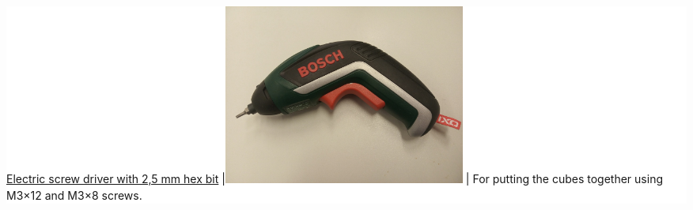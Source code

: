 [Electric screw driver with 2,5 mm hex bit](https://www.amazon.de/Bosch-Akkuschrauber-Generation-Bits-Ladeger%C3%A4t/dp/B00TTZU566/ref=asc_df_B00TTZU566/?tag=googshopde-21&linkCode=df0&hvadid=255989693737&hvpos=1o1&hvnetw=g&hvrand=6125749874385941808&hvpone=&hvptwo=&hvqmt=&hvdev=c&hvdvcmdl=&hvlocint=&hvlocphy=9042960&hvtargid=pla-421346020200&psc=1&th=1&psc=1) |[<img src="./IMAGES/screwdriver.jpg" width="300">](https://www.amazon.de/Bosch-Akkuschrauber-Generation-Bits-Ladeger%C3%A4t/dp/B00TTZU566/ref=asc_df_B00TTZU566/?tag=googshopde-21&linkCode=df0&hvadid=255989693737&hvpos=1o1&hvnetw=g&hvrand=6125749874385941808&hvpone=&hvptwo=&hvqmt=&hvdev=c&hvdvcmdl=&hvlocint=&hvlocphy=9042960&hvtargid=pla-421346020200&psc=1&th=1&psc=1) | For putting the cubes together using M3×12 and M3×8 screws.